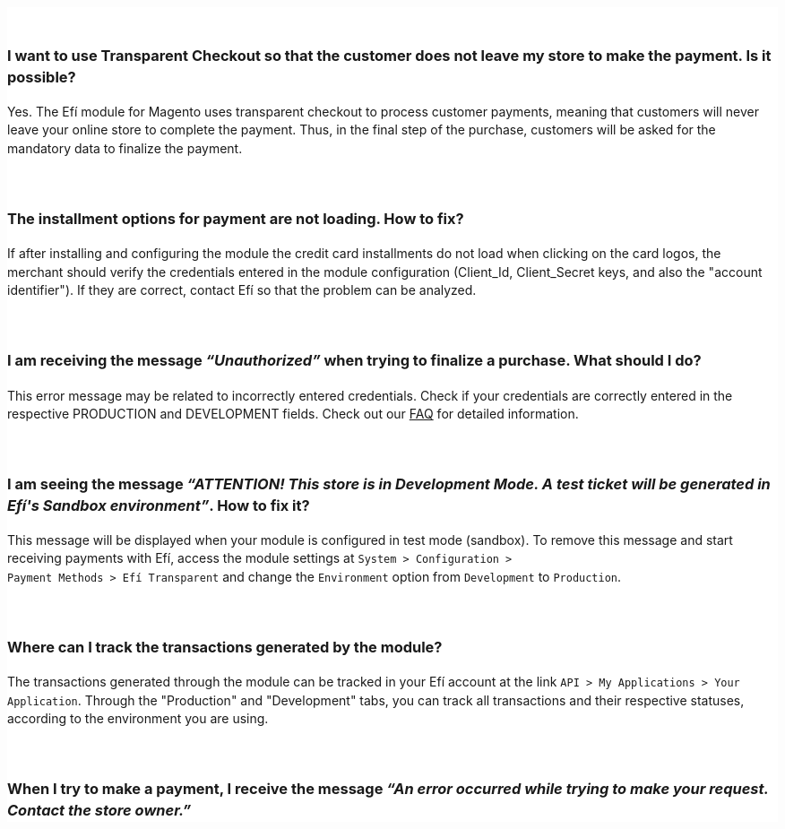 <br/>

### I want to use Transparent Checkout so that the customer does not leave my store to make the payment. Is it possible?

Yes. The Efí module for Magento uses transparent checkout to process customer payments, meaning that customers will never leave your online store to complete the payment. Thus, in the final step of the purchase, customers will be asked for the mandatory data to finalize the payment.

<br/>


### The installment options for payment are not loading. How to fix?

If after installing and configuring the module the credit card installments do not load when clicking on the card logos, the merchant should verify the credentials entered in the module configuration (Client_Id, Client_Secret keys, and also the "account identifier"). If they are correct, contact Efí so that the problem can be analyzed.

<br/>

### I am receiving the message *“Unauthorized”* when trying to finalize a purchase. What should I do?

This error message may be related to incorrectly entered credentials. Check if your credentials are correctly entered in the respective PRODUCTION and DEVELOPMENT fields. Check out our [FAQ](https://sejaefi.com.br/central-de-ajuda/api/estou-deparando-com-mensagem-de-unauthorized-sem-autorizacao-por-que#conteudo) for detailed information.

<br/>

### I am seeing the message *“ATTENTION! This store is in Development Mode. A test ticket will be generated in Efí's Sandbox environment”*. How to fix it?

This message will be displayed when your module is configured in test mode (sandbox). To remove this message and start receiving payments with Efí, access the module settings at <code>System > Configuration > Payment Methods > Efí Transparent</code> and change the <code>Environment</code> option from <code>Development</code> to <code>Production</code>.

<br/>

### Where can I track the transactions generated by the module?

The transactions generated through the module can be tracked in your Efí account at the link <code>API > My Applications > Your Application</code>. Through the "Production" and "Development" tabs, you can track all transactions and their respective statuses, according to the environment you are using.

<br/>


### When I try to make a payment, I receive the message *“An error occurred while trying to make your request. Contact the store owner.”*
